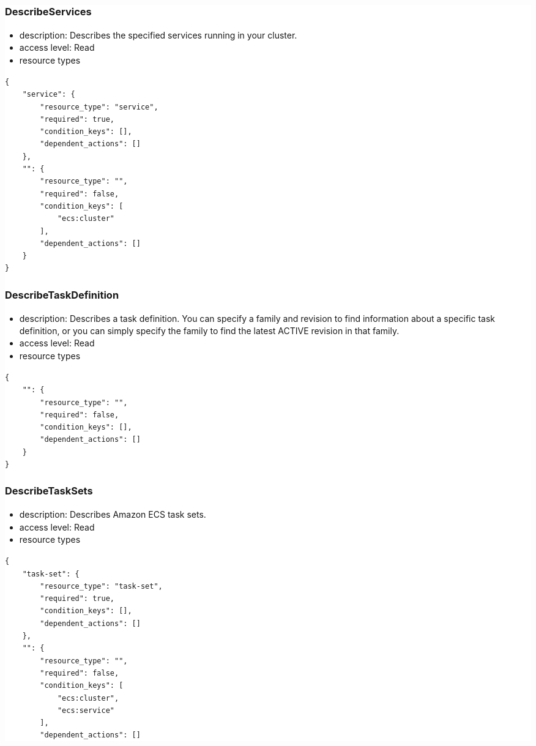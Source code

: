 ### DescribeServices

- description: Describes the specified services running in your cluster.
- access level: Read
- resource types

```
{
    "service": {
        "resource_type": "service",
        "required": true,
        "condition_keys": [],
        "dependent_actions": []
    },
    "": {
        "resource_type": "",
        "required": false,
        "condition_keys": [
            "ecs:cluster"
        ],
        "dependent_actions": []
    }
}
```

### DescribeTaskDefinition

- description: Describes a task definition. You can specify a family and revision to find information about a specific task definition, or you can simply specify the family to find the latest ACTIVE revision in that family.
- access level: Read
- resource types

```
{
    "": {
        "resource_type": "",
        "required": false,
        "condition_keys": [],
        "dependent_actions": []
    }
}
```

### DescribeTaskSets

- description: Describes Amazon ECS task sets.
- access level: Read
- resource types

```
{
    "task-set": {
        "resource_type": "task-set",
        "required": true,
        "condition_keys": [],
        "dependent_actions": []
    },
    "": {
        "resource_type": "",
        "required": false,
        "condition_keys": [
            "ecs:cluster",
            "ecs:service"
        ],
        "dependent_actions": []
```